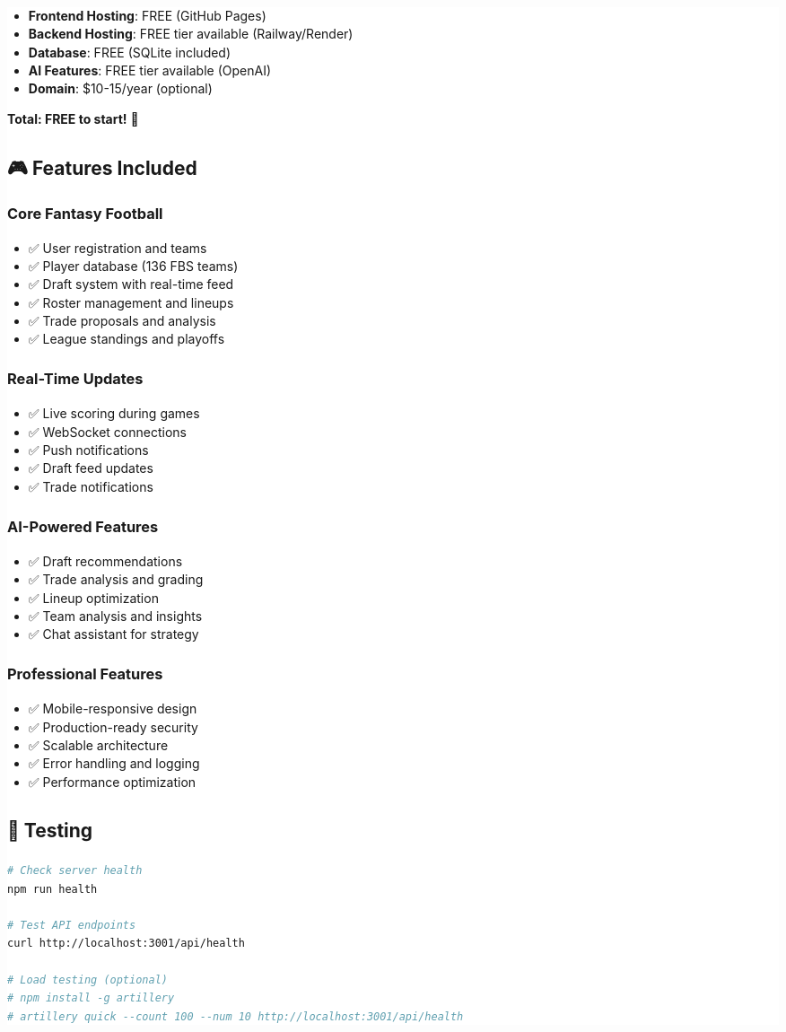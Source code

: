 - **Frontend Hosting**: FREE (GitHub Pages)
- **Backend Hosting**: FREE tier available (Railway/Render)
- **Database**: FREE (SQLite included)
- **AI Features**: FREE tier available (OpenAI)
- **Domain**: $10-15/year (optional)

**Total: FREE to start!** 🎉

## 🎮 Features Included

### **Core Fantasy Football**
- ✅ User registration and teams
- ✅ Player database (136 FBS teams)  
- ✅ Draft system with real-time feed
- ✅ Roster management and lineups
- ✅ Trade proposals and analysis
- ✅ League standings and playoffs

### **Real-Time Updates**
- ✅ Live scoring during games
- ✅ WebSocket connections
- ✅ Push notifications  
- ✅ Draft feed updates
- ✅ Trade notifications

### **AI-Powered Features**
- ✅ Draft recommendations
- ✅ Trade analysis and grading
- ✅ Lineup optimization
- ✅ Team analysis and insights
- ✅ Chat assistant for strategy

### **Professional Features**
- ✅ Mobile-responsive design
- ✅ Production-ready security
- ✅ Scalable architecture  
- ✅ Error handling and logging
- ✅ Performance optimization

## 🧪 Testing

```bash
# Check server health
npm run health

# Test API endpoints
curl http://localhost:3001/api/health

# Load testing (optional)
# npm install -g artillery
# artillery quick --count 100 --num 10 http://localhost:3001/api/health
```
